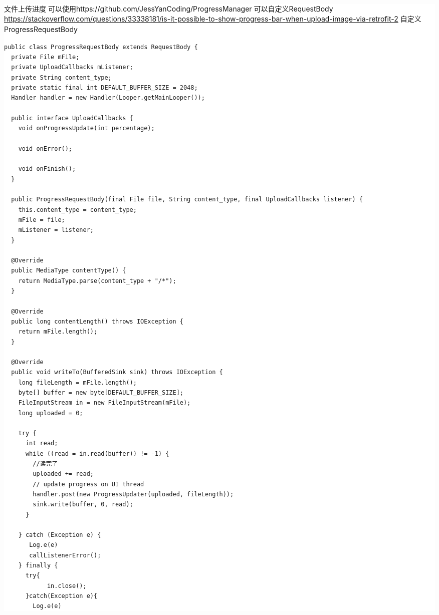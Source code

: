 文件上传进度
可以使用https://github.com/JessYanCoding/ProgressManager
可以自定义RequestBody
https://stackoverflow.com/questions/33338181/is-it-possible-to-show-progress-bar-when-upload-image-via-retrofit-2
自定义ProgressRequestBody
```
public class ProgressRequestBody extends RequestBody {
  private File mFile;
  private UploadCallbacks mListener;
  private String content_type;
  private static final int DEFAULT_BUFFER_SIZE = 2048;
  Handler handler = new Handler(Looper.getMainLooper());

  public interface UploadCallbacks {
    void onProgressUpdate(int percentage);

    void onError();

    void onFinish();
  }

  public ProgressRequestBody(final File file, String content_type, final UploadCallbacks listener) {
    this.content_type = content_type;
    mFile = file;
    mListener = listener;
  }

  @Override
  public MediaType contentType() {
    return MediaType.parse(content_type + "/*");
  }

  @Override
  public long contentLength() throws IOException {
    return mFile.length();
  }

  @Override
  public void writeTo(BufferedSink sink) throws IOException {
    long fileLength = mFile.length();
    byte[] buffer = new byte[DEFAULT_BUFFER_SIZE];
    FileInputStream in = new FileInputStream(mFile);
    long uploaded = 0;

    try {
      int read;
      while ((read = in.read(buffer)) != -1) {
        //读完了
        uploaded += read;
        // update progress on UI thread
        handler.post(new ProgressUpdater(uploaded, fileLength));
        sink.write(buffer, 0, read);
      }

    } catch (Exception e) {
       Log.e(e)
       callListenerError();
    } finally {
      try{
            in.close();
      }catch(Exception e){
        Log.e(e)
```